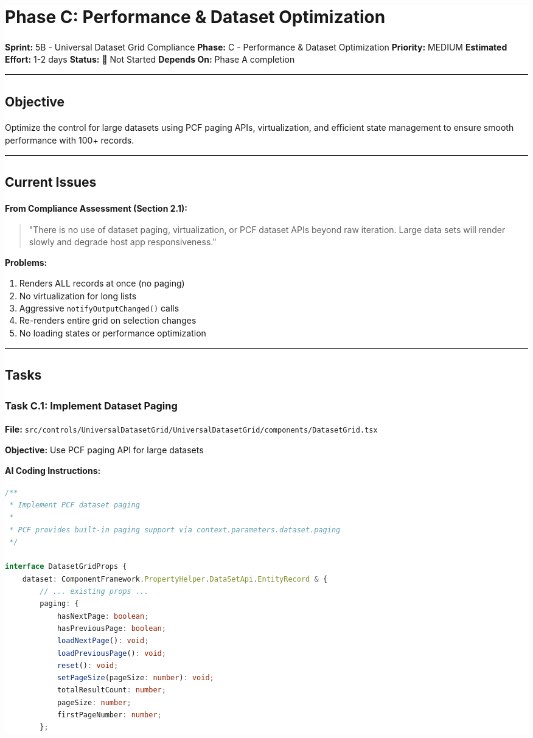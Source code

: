 # Phase C: Performance & Dataset Optimization

**Sprint:** 5B - Universal Dataset Grid Compliance
**Phase:** C - Performance & Dataset Optimization
**Priority:** MEDIUM
**Estimated Effort:** 1-2 days
**Status:** 🔴 Not Started
**Depends On:** Phase A completion

---

## Objective

Optimize the control for large datasets using PCF paging APIs, virtualization, and efficient state management to ensure smooth performance with 100+ records.

---

## Current Issues

**From Compliance Assessment (Section 2.1):**
> "There is no use of dataset paging, virtualization, or PCF dataset APIs beyond raw iteration. Large data sets will render slowly and degrade host app responsiveness."

**Problems:**
1. Renders ALL records at once (no paging)
2. No virtualization for long lists
3. Aggressive `notifyOutputChanged()` calls
4. Re-renders entire grid on selection changes
5. No loading states or performance optimization

---

## Tasks

### Task C.1: Implement Dataset Paging

**File:** `src/controls/UniversalDatasetGrid/UniversalDatasetGrid/components/DatasetGrid.tsx`

**Objective:** Use PCF paging API for large datasets

**AI Coding Instructions:**

```typescript
/**
 * Implement PCF dataset paging
 *
 * PCF provides built-in paging support via context.parameters.dataset.paging
 */

interface DatasetGridProps {
    dataset: ComponentFramework.PropertyHelper.DataSetApi.EntityRecord & {
        // ... existing props ...
        paging: {
            hasNextPage: boolean;
            hasPreviousPage: boolean;
            loadNextPage(): void;
            loadPreviousPage(): void;
            reset(): void;
            setPageSize(pageSize: number): void;
            totalResultCount: number;
            pageSize: number;
            firstPageNumber: number;
        };
```